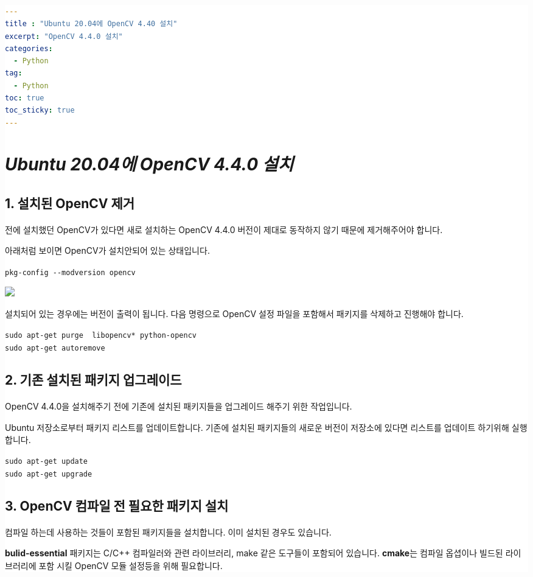 ```yaml
---
title : "Ubuntu 20.04에 OpenCV 4.40 설치"
excerpt: "OpenCV 4.4.0 설치"
categories:
  - Python
tag:
  - Python
toc: true
toc_sticky: true
---
```




# _Ubuntu 20.04에 OpenCV 4.4.0 설치_
## 1. 설치된 OpenCV 제거
전에 설치했던 OpenCV가 있다면 새로 설치하는 OpenCV 4.4.0 버전이 제대로 동작하지 않기 때문에 제거해주어야 합니다.

아래처럼 보이면 OpenCV가 설치안되어 있는 상태입니다.

```
pkg-config --modversion opencv
```
![](https://media.vlpt.us/images/minukiki/post/faa18dea-3feb-4bf0-b6e0-35116e34801d/Screenshot%20from%202022-04-02%2008-56-57.png)


설치되어 있는 경우에는 버전이 출력이 됩니다.
다음 명령으로 OpenCV 설정 파일을 포함해서 패키지를 삭제하고 진행해야 합니다.

```
sudo apt-get purge  libopencv* python-opencv
sudo apt-get autoremove
```

## 2. 기존 설치된 패키지 업그레이드
OpenCV 4.4.0을 설치해주기 전에 기존에 설치된 패키지들을 업그레이드 해주기 위한 작업입니다.

Ubuntu 저장소로부터 패키지 리스트를 업데이트합니다.
기존에 설치된 패키지들의 새로운 버전이 저장소에 있다면 리스트를 업데이트 하기위해 실행합니다.


```
sudo apt-get update
sudo apt-get upgrade
```

## 3. OpenCV 컴파일 전 필요한 패키지 설치

컴파일 하는데 사용하는 것들이 포함된 패키지들을 설치합니다. 이미 설치된 경우도 있습니다.

**bulid-essential** 패키지는 C/C++ 컴파일러와 관련 라이브러리, make 같은 도구들이 포함되어 있습니다.
**cmake**는 컴파일 옵셥이나 빌드된 라이브러리에 포함 시킬 OpenCV 모듈 설정등을 위해 필요합니다.
